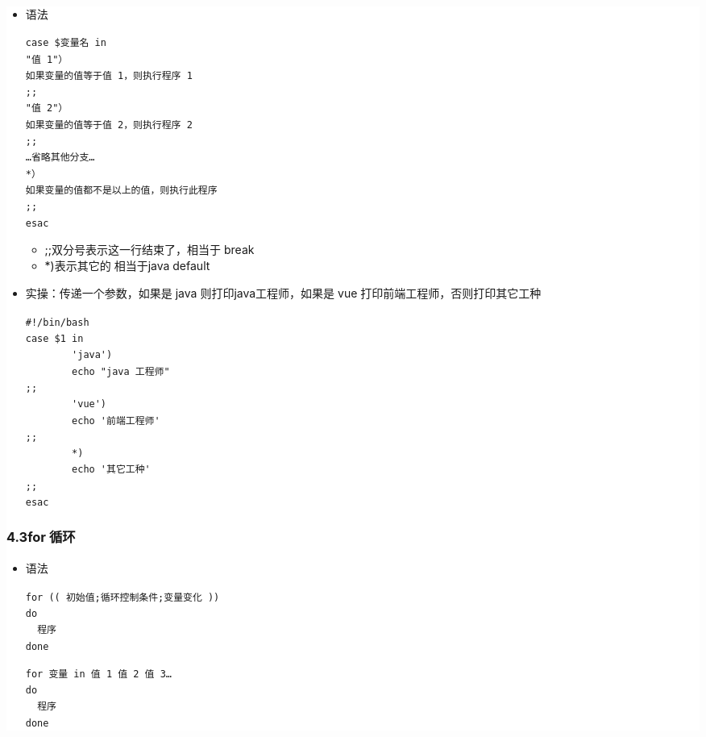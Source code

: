 - 语法

  ```shell
  case $变量名 in
  "值 1"）
  如果变量的值等于值 1，则执行程序 1
  ;;
  "值 2"）
  如果变量的值等于值 2，则执行程序 2
  ;;
  …省略其他分支…
  *）
  如果变量的值都不是以上的值，则执行此程序
  ;;
  esac
  ```

  - ;;双分号表示这一行结束了，相当于 break
  - *)表示其它的 相当于java default

- 实操：传递一个参数，如果是 java 则打印java工程师，如果是 vue 打印前端工程师，否则打印其它工种

  ```shell
  #!/bin/bash
  case $1 in
          'java')
          echo "java 工程师"
  ;;
          'vue')
          echo '前端工程师'
  ;;
          *)
          echo '其它工种'
  ;;
  esac
  
  ```

### 4.3for 循环

- 语法

  ```shell
  for (( 初始值;循环控制条件;变量变化 ))
  do
  	程序
  done
  ```

  ```shell
  for 变量 in 值 1 值 2 值 3…
  do
  	程序
  done
  ```
